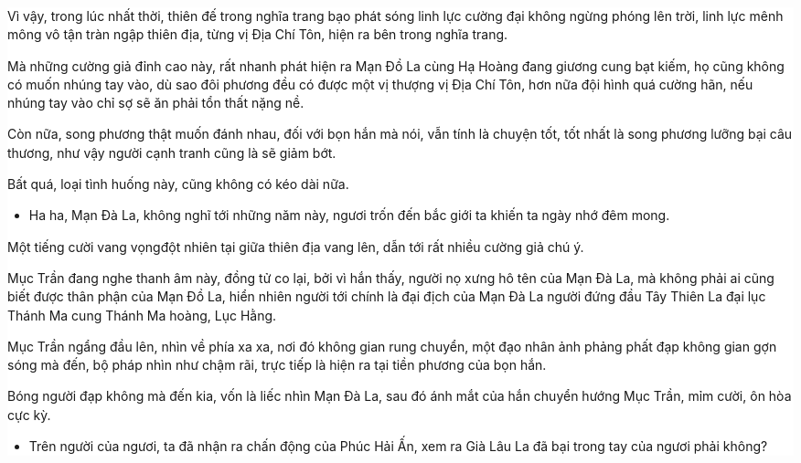 Vì vậy, trong lúc nhất thời, thiên đế trong nghĩa trang bạo phát sóng linh lực cường đại không ngừng phóng lên trời, linh lực mênh mông vô tận tràn ngập thiên địa, từng vị Địa Chí Tôn, hiện ra bên trong nghĩa trang.

Mà những cường giả đỉnh cao này, rất nhanh phát hiện ra Mạn Đồ La cùng Hạ Hoàng đang giương cung bạt kiếm, họ cũng không có muốn nhúng tay vào, dù sao đôi phương đều có được một vị thượng vị Địa Chí Tôn, hơn nữa đội hình quá cường hãn, nếu nhúng tay vào chỉ sợ sẽ ăn phải tổn thất nặng nề.

Còn nữa, song phương thật muốn đánh nhau, đối với bọn hắn mà nói, vẫn tính là chuyện tốt, tốt nhất là song phương lưỡng bại câu thương, như vậy người cạnh tranh cũng là sẽ giảm bớt.

Bất quá, loại tình huống này, cũng không có kéo dài nữa.

- Ha ha, Mạn Đà La, không nghĩ tới những năm này, ngươi trốn đến bắc giới ta khiến ta ngày nhớ đêm mong.

Một tiếng cười vang vọngđột nhiên tại giữa thiên địa vang lên, dẫn tới rất nhiều cường giả chú ý.

Mục Trần đang nghe thanh âm này, đồng tử co lại, bởi vì hắn thấy, người nọ xưng hô tên của Mạn Đà La, mà không phải ai cũng biết được thân phận của Mạn Đồ La, hiển nhiên người tới chính là đại địch của Mạn Đà La người đứng đầu Tây Thiên La đại lục Thánh Ma cung Thánh Ma hoàng, Lục Hằng.

Mục Trần ngẩng đầu lên, nhìn về phía xa xa, nơi đó không gian rung chuyển, một đạo nhân ảnh phảng phất đạp không gian gợn sóng mà đến, bộ pháp nhìn như chậm rãi, trực tiếp là hiện ra tại tiền phương của bọn hắn.

Bóng người đạp không mà đến kia, vốn là liếc nhìn Mạn Đà La, sau đó ánh mắt của hắn chuyển hướng Mục Trần, mỉm cười, ôn hòa cực kỳ.

- Trên người của ngươi, ta đã nhận ra chấn động của Phúc Hải Ấn, xem ra Già Lâu La đã bại trong tay của ngươi phải không?




